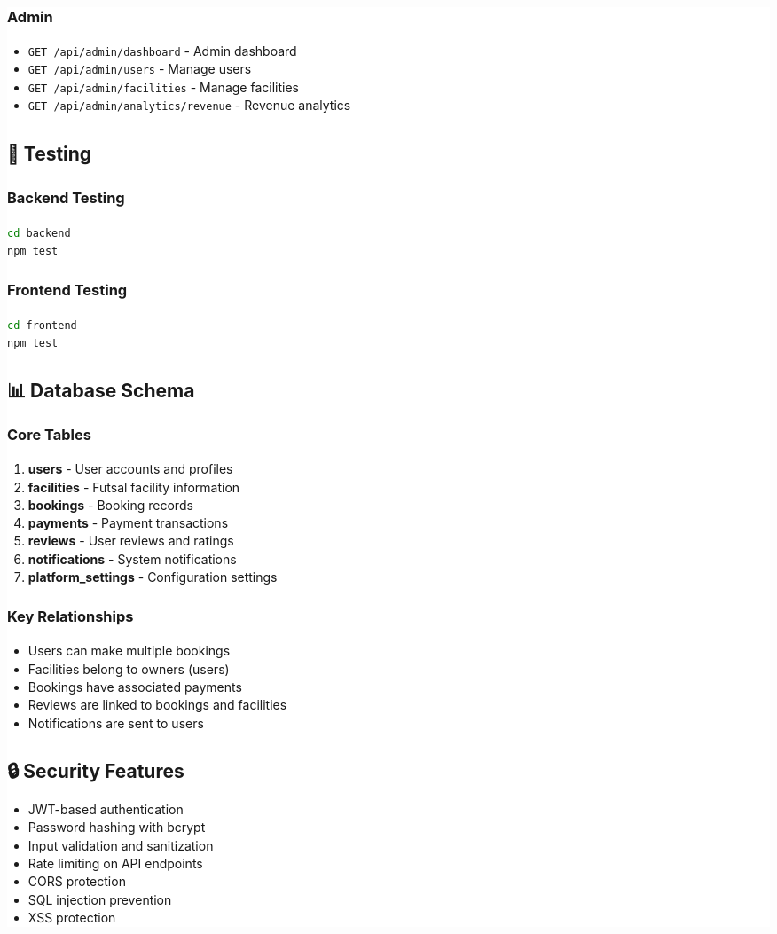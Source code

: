 ### Admin
- `GET /api/admin/dashboard` - Admin dashboard
- `GET /api/admin/users` - Manage users
- `GET /api/admin/facilities` - Manage facilities
- `GET /api/admin/analytics/revenue` - Revenue analytics

## 🧪 Testing

### Backend Testing

```bash
cd backend
npm test
```

### Frontend Testing

```bash
cd frontend
npm test
```

## 📊 Database Schema

### Core Tables

1. **users** - User accounts and profiles
2. **facilities** - Futsal facility information
3. **bookings** - Booking records
4. **payments** - Payment transactions
5. **reviews** - User reviews and ratings
6. **notifications** - System notifications
7. **platform_settings** - Configuration settings

### Key Relationships

- Users can make multiple bookings
- Facilities belong to owners (users)
- Bookings have associated payments
- Reviews are linked to bookings and facilities
- Notifications are sent to users

## 🔒 Security Features

- JWT-based authentication
- Password hashing with bcrypt
- Input validation and sanitization
- Rate limiting on API endpoints
- CORS protection
- SQL injection prevention
- XSS protection
